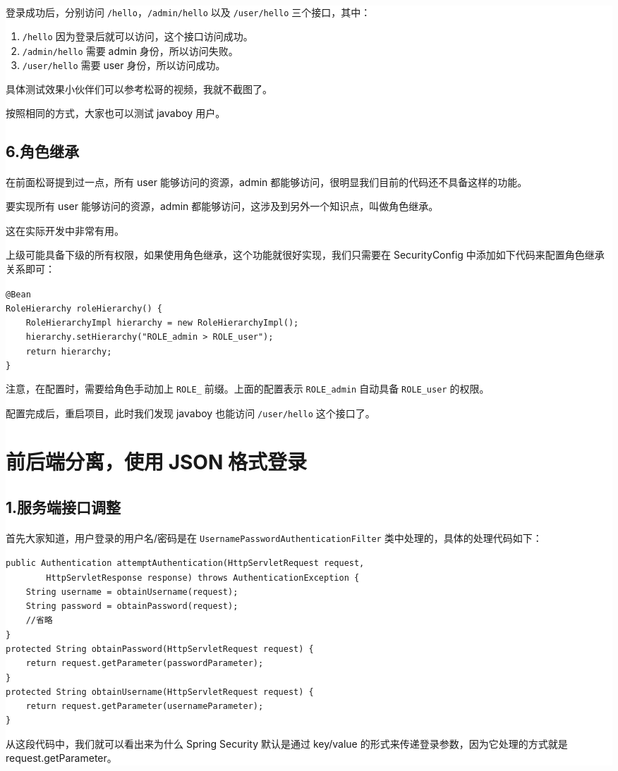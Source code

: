登录成功后，分别访问 `/hello`，`/admin/hello` 以及 `/user/hello` 三个接口，其中：

1. `/hello` 因为登录后就可以访问，这个接口访问成功。
2. `/admin/hello` 需要 admin 身份，所以访问失败。
3. `/user/hello` 需要 user 身份，所以访问成功。

具体测试效果小伙伴们可以参考松哥的视频，我就不截图了。

按照相同的方式，大家也可以测试 javaboy 用户。

## 6.角色继承

在前面松哥提到过一点，所有 user 能够访问的资源，admin 都能够访问，很明显我们目前的代码还不具备这样的功能。

要实现所有 user 能够访问的资源，admin 都能够访问，这涉及到另外一个知识点，叫做角色继承。

这在实际开发中非常有用。

上级可能具备下级的所有权限，如果使用角色继承，这个功能就很好实现，我们只需要在 SecurityConfig 中添加如下代码来配置角色继承关系即可：

```
@Bean
RoleHierarchy roleHierarchy() {
    RoleHierarchyImpl hierarchy = new RoleHierarchyImpl();
    hierarchy.setHierarchy("ROLE_admin > ROLE_user");
    return hierarchy;
}
```

注意，在配置时，需要给角色手动加上 `ROLE_` 前缀。上面的配置表示 `ROLE_admin` 自动具备 `ROLE_user` 的权限。

配置完成后，重启项目，此时我们发现 javaboy 也能访问 `/user/hello` 这个接口了。

# 前后端分离，使用 JSON 格式登录

## 1.服务端接口调整

首先大家知道，用户登录的用户名/密码是在 `UsernamePasswordAuthenticationFilter` 类中处理的，具体的处理代码如下：

```
public Authentication attemptAuthentication(HttpServletRequest request,
		HttpServletResponse response) throws AuthenticationException {
	String username = obtainUsername(request);
	String password = obtainPassword(request);
    //省略
}
protected String obtainPassword(HttpServletRequest request) {
	return request.getParameter(passwordParameter);
}
protected String obtainUsername(HttpServletRequest request) {
	return request.getParameter(usernameParameter);
}
```

从这段代码中，我们就可以看出来为什么 Spring Security 默认是通过 key/value 的形式来传递登录参数，因为它处理的方式就是 request.getParameter。
